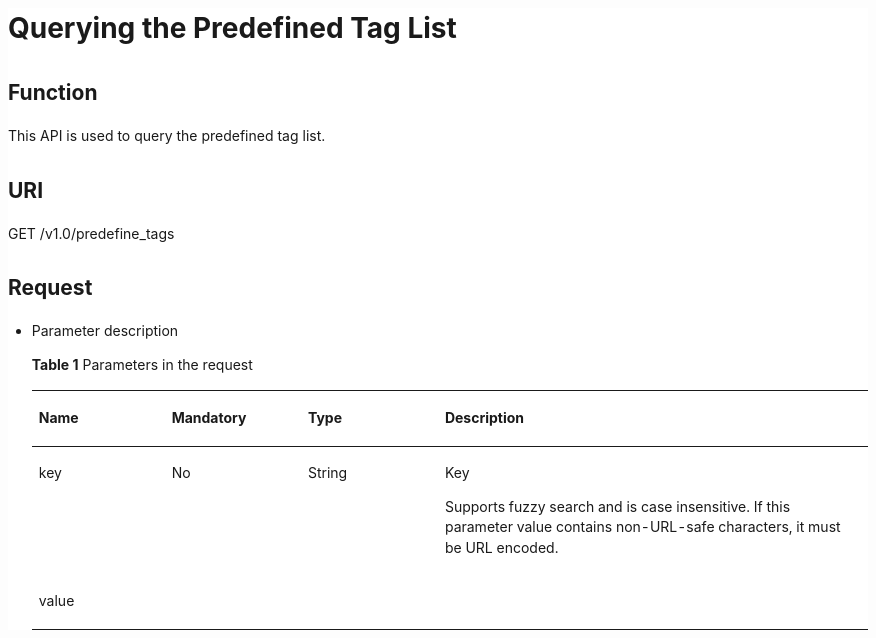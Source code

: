 # Querying the Predefined Tag List<a name="EN-US_TOPIC_0170553663"></a>

## Function<a name="sa351fa754ccd4966b11b591f3010c79a"></a>

This API is used to query the predefined tag list.

## URI<a name="se9dc9e77f7904f9ab9c69706ad333f19"></a>

GET /v1.0/predefine\_tags

## Request<a name="s5b699a216bdd435b9a5e6f40c0f13404"></a>

-   Parameter description

    **Table  1**  Parameters in the request

    <a name="en-us_topic_0056765543_table40248354"></a>
    <table><thead align="left"><tr id="en-us_topic_0056765543_row24110047"><th class="cellrowborder" valign="top" width="15.89%" id="mcps1.2.5.1.1"><p id="en-us_topic_0056765543_p6756797"><a name="en-us_topic_0056765543_p6756797"></a><a name="en-us_topic_0056765543_p6756797"></a><strong id="b5323790920856"><a name="b5323790920856"></a><a name="b5323790920856"></a>Name</strong></p>
    </th>
    <th class="cellrowborder" valign="top" width="16.3%" id="mcps1.2.5.1.2"><p id="en-us_topic_0056765543_p10429724"><a name="en-us_topic_0056765543_p10429724"></a><a name="en-us_topic_0056765543_p10429724"></a><strong id="b1730337920856"><a name="b1730337920856"></a><a name="b1730337920856"></a>Mandatory</strong></p>
    </th>
    <th class="cellrowborder" valign="top" width="16.38%" id="mcps1.2.5.1.3"><p id="en-us_topic_0056765543_p39501348"><a name="en-us_topic_0056765543_p39501348"></a><a name="en-us_topic_0056765543_p39501348"></a><strong id="b5939649820856"><a name="b5939649820856"></a><a name="b5939649820856"></a>Type</strong></p>
    </th>
    <th class="cellrowborder" valign="top" width="51.43%" id="mcps1.2.5.1.4"><p id="en-us_topic_0056765543_p45492604"><a name="en-us_topic_0056765543_p45492604"></a><a name="en-us_topic_0056765543_p45492604"></a><strong id="b4638706620856"><a name="b4638706620856"></a><a name="b4638706620856"></a>Description</strong></p>
    </th>
    </tr>
    </thead>
    <tbody><tr id="en-us_topic_0056765543_row61022284"><td class="cellrowborder" valign="top" width="15.89%" headers="mcps1.2.5.1.1 "><p id="en-us_topic_0056765543_p43857981"><a name="en-us_topic_0056765543_p43857981"></a><a name="en-us_topic_0056765543_p43857981"></a>key</p>
    </td>
    <td class="cellrowborder" valign="top" width="16.3%" headers="mcps1.2.5.1.2 "><p id="en-us_topic_0056765543_p62835574"><a name="en-us_topic_0056765543_p62835574"></a><a name="en-us_topic_0056765543_p62835574"></a>No</p>
    </td>
    <td class="cellrowborder" valign="top" width="16.38%" headers="mcps1.2.5.1.3 "><p id="en-us_topic_0056765543_p56516768"><a name="en-us_topic_0056765543_p56516768"></a><a name="en-us_topic_0056765543_p56516768"></a>String</p>
    </td>
    <td class="cellrowborder" valign="top" width="51.43%" headers="mcps1.2.5.1.4 "><p id="p4719145472213"><a name="p4719145472213"></a><a name="p4719145472213"></a>Key</p>
    <p id="en-us_topic_0056765543_p14455523"><a name="en-us_topic_0056765543_p14455523"></a><a name="en-us_topic_0056765543_p14455523"></a>Supports fuzzy search and is case insensitive. If this parameter value contains non-URL-safe characters, it must be URL encoded.</p>
    </td>
    </tr>
    <tr id="en-us_topic_0056765543_row62990845"><td class="cellrowborder" valign="top" width="15.89%" headers="mcps1.2.5.1.1 "><p id="en-us_topic_0056765543_p1984791"><a name="en-us_topic_0056765543_p1984791"></a><a name="en-us_topic_0056765543_p1984791"></a>value</p>